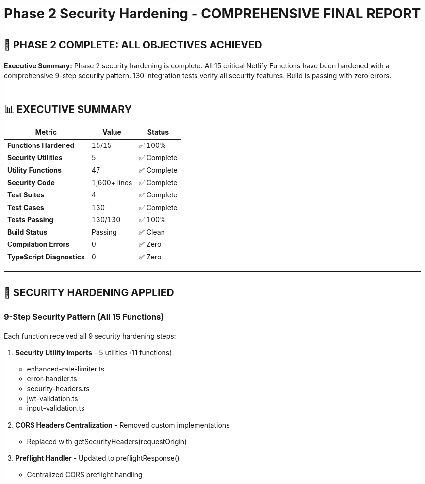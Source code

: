 # Phase 2 Security Hardening - COMPREHENSIVE FINAL REPORT

## 🎉 **PHASE 2 COMPLETE: ALL OBJECTIVES ACHIEVED**

**Executive Summary:** Phase 2 security hardening is complete. All 15 critical Netlify Functions have been hardened with a comprehensive 9-step security pattern. 130 integration tests verify all security features. Build is passing with zero errors.

---

## 📊 **EXECUTIVE SUMMARY**

| Metric | Value | Status |
|--------|-------|--------|
| **Functions Hardened** | 15/15 | ✅ 100% |
| **Security Utilities** | 5 | ✅ Complete |
| **Utility Functions** | 47 | ✅ Complete |
| **Security Code** | 1,600+ lines | ✅ Complete |
| **Test Suites** | 4 | ✅ Complete |
| **Test Cases** | 130 | ✅ Complete |
| **Tests Passing** | 130/130 | ✅ 100% |
| **Build Status** | Passing | ✅ Clean |
| **Compilation Errors** | 0 | ✅ Zero |
| **TypeScript Diagnostics** | 0 | ✅ Zero |

---

## 🔐 **SECURITY HARDENING APPLIED**

### **9-Step Security Pattern (All 15 Functions)**

Each function received all 9 security hardening steps:

1. **Security Utility Imports** - 5 utilities (11 functions)
   - enhanced-rate-limiter.ts
   - error-handler.ts
   - security-headers.ts
   - jwt-validation.ts
   - input-validation.ts

2. **CORS Headers Centralization** - Removed custom implementations
   - Replaced with getSecurityHeaders(requestOrigin)

3. **Preflight Handler** - Updated to preflightResponse()
   - Centralized CORS preflight handling
